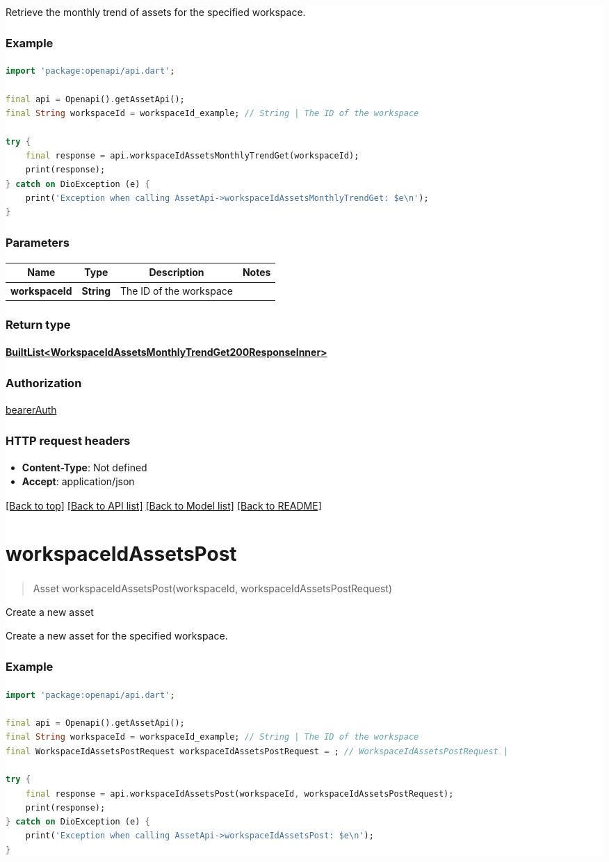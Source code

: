 Retrieve the monthly trend of assets for the specified workspace.

### Example
```dart
import 'package:openapi/api.dart';

final api = Openapi().getAssetApi();
final String workspaceId = workspaceId_example; // String | The ID of the workspace

try {
    final response = api.workspaceIdAssetsMonthlyTrendGet(workspaceId);
    print(response);
} catch on DioException (e) {
    print('Exception when calling AssetApi->workspaceIdAssetsMonthlyTrendGet: $e\n');
}
```

### Parameters

Name | Type | Description  | Notes
------------- | ------------- | ------------- | -------------
 **workspaceId** | **String**| The ID of the workspace | 

### Return type

[**BuiltList&lt;WorkspaceIdAssetsMonthlyTrendGet200ResponseInner&gt;**](WorkspaceIdAssetsMonthlyTrendGet200ResponseInner.md)

### Authorization

[bearerAuth](../README.md#bearerAuth)

### HTTP request headers

 - **Content-Type**: Not defined
 - **Accept**: application/json

[[Back to top]](#) [[Back to API list]](../README.md#documentation-for-api-endpoints) [[Back to Model list]](../README.md#documentation-for-models) [[Back to README]](../README.md)

# **workspaceIdAssetsPost**
> Asset workspaceIdAssetsPost(workspaceId, workspaceIdAssetsPostRequest)

Create a new asset

Create a new asset for the specified workspace.

### Example
```dart
import 'package:openapi/api.dart';

final api = Openapi().getAssetApi();
final String workspaceId = workspaceId_example; // String | The ID of the workspace
final WorkspaceIdAssetsPostRequest workspaceIdAssetsPostRequest = ; // WorkspaceIdAssetsPostRequest | 

try {
    final response = api.workspaceIdAssetsPost(workspaceId, workspaceIdAssetsPostRequest);
    print(response);
} catch on DioException (e) {
    print('Exception when calling AssetApi->workspaceIdAssetsPost: $e\n');
}
```
